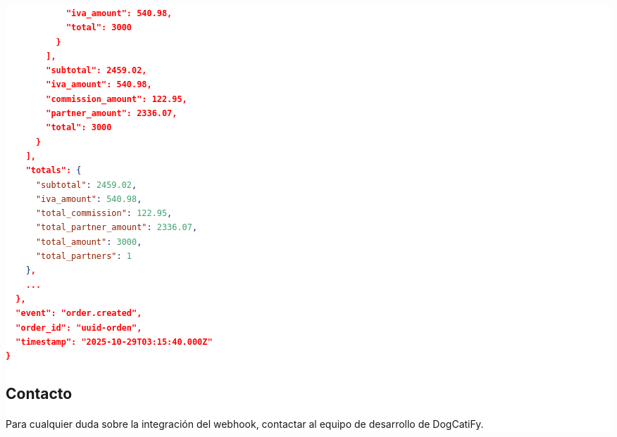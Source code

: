 ```json
            "iva_amount": 540.98,
            "total": 3000
          }
        ],
        "subtotal": 2459.02,
        "iva_amount": 540.98,
        "commission_amount": 122.95,
        "partner_amount": 2336.07,
        "total": 3000
      }
    ],
    "totals": {
      "subtotal": 2459.02,
      "iva_amount": 540.98,
      "total_commission": 122.95,
      "total_partner_amount": 2336.07,
      "total_amount": 3000,
      "total_partners": 1
    },
    ...
  },
  "event": "order.created",
  "order_id": "uuid-orden",
  "timestamp": "2025-10-29T03:15:40.000Z"
}
```

## Contacto

Para cualquier duda sobre la integración del webhook, contactar al equipo de desarrollo de DogCatiFy.
